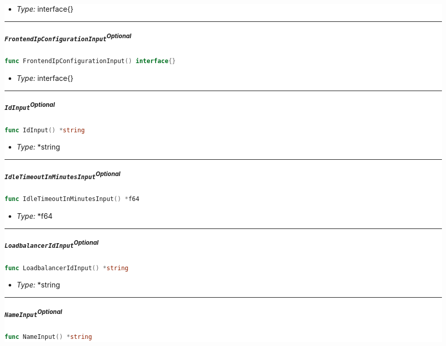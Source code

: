- *Type:* interface{}

---

##### `FrontendIpConfigurationInput`<sup>Optional</sup> <a name="FrontendIpConfigurationInput" id="@cdktf/provider-azurerm.lbOutboundRule.LbOutboundRule.property.frontendIpConfigurationInput"></a>

```go
func FrontendIpConfigurationInput() interface{}
```

- *Type:* interface{}

---

##### `IdInput`<sup>Optional</sup> <a name="IdInput" id="@cdktf/provider-azurerm.lbOutboundRule.LbOutboundRule.property.idInput"></a>

```go
func IdInput() *string
```

- *Type:* *string

---

##### `IdleTimeoutInMinutesInput`<sup>Optional</sup> <a name="IdleTimeoutInMinutesInput" id="@cdktf/provider-azurerm.lbOutboundRule.LbOutboundRule.property.idleTimeoutInMinutesInput"></a>

```go
func IdleTimeoutInMinutesInput() *f64
```

- *Type:* *f64

---

##### `LoadbalancerIdInput`<sup>Optional</sup> <a name="LoadbalancerIdInput" id="@cdktf/provider-azurerm.lbOutboundRule.LbOutboundRule.property.loadbalancerIdInput"></a>

```go
func LoadbalancerIdInput() *string
```

- *Type:* *string

---

##### `NameInput`<sup>Optional</sup> <a name="NameInput" id="@cdktf/provider-azurerm.lbOutboundRule.LbOutboundRule.property.nameInput"></a>

```go
func NameInput() *string
```
